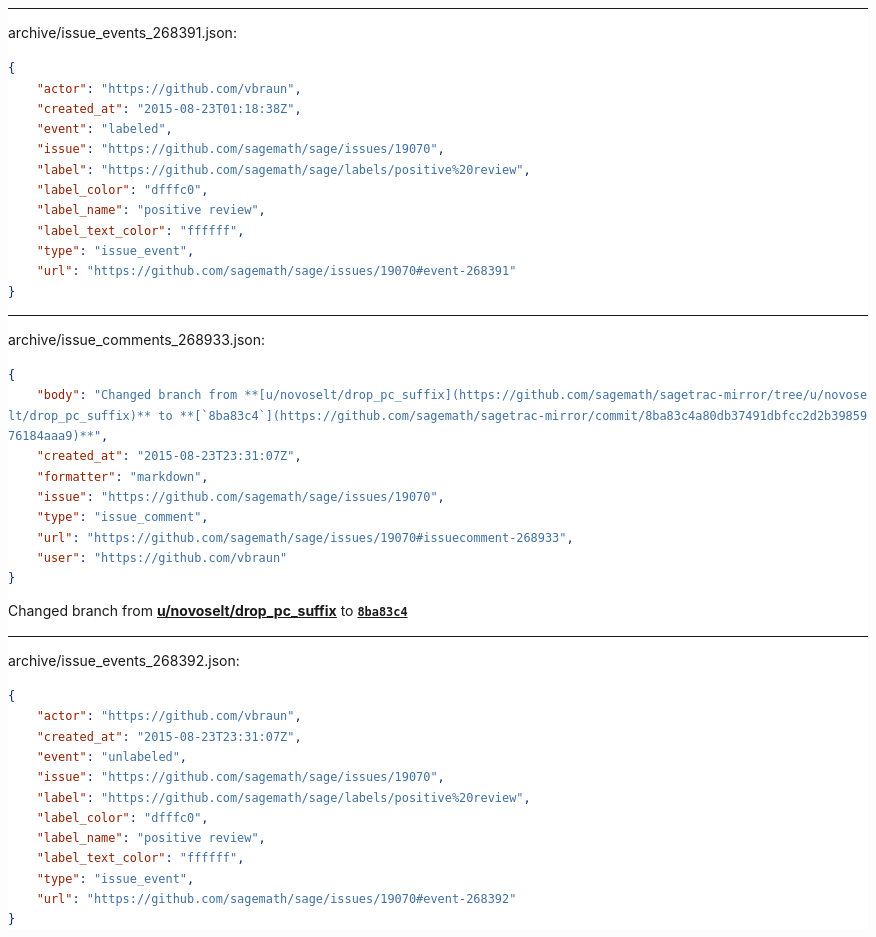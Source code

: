 

---

archive/issue_events_268391.json:
```json
{
    "actor": "https://github.com/vbraun",
    "created_at": "2015-08-23T01:18:38Z",
    "event": "labeled",
    "issue": "https://github.com/sagemath/sage/issues/19070",
    "label": "https://github.com/sagemath/sage/labels/positive%20review",
    "label_color": "dfffc0",
    "label_name": "positive review",
    "label_text_color": "ffffff",
    "type": "issue_event",
    "url": "https://github.com/sagemath/sage/issues/19070#event-268391"
}
```



---

archive/issue_comments_268933.json:
```json
{
    "body": "Changed branch from **[u/novoselt/drop_pc_suffix](https://github.com/sagemath/sagetrac-mirror/tree/u/novoselt/drop_pc_suffix)** to **[`8ba83c4`](https://github.com/sagemath/sagetrac-mirror/commit/8ba83c4a80db37491dbfcc2d2b3985976184aaa9)**",
    "created_at": "2015-08-23T23:31:07Z",
    "formatter": "markdown",
    "issue": "https://github.com/sagemath/sage/issues/19070",
    "type": "issue_comment",
    "url": "https://github.com/sagemath/sage/issues/19070#issuecomment-268933",
    "user": "https://github.com/vbraun"
}
```

Changed branch from **[u/novoselt/drop_pc_suffix](https://github.com/sagemath/sagetrac-mirror/tree/u/novoselt/drop_pc_suffix)** to **[`8ba83c4`](https://github.com/sagemath/sagetrac-mirror/commit/8ba83c4a80db37491dbfcc2d2b3985976184aaa9)**



---

archive/issue_events_268392.json:
```json
{
    "actor": "https://github.com/vbraun",
    "created_at": "2015-08-23T23:31:07Z",
    "event": "unlabeled",
    "issue": "https://github.com/sagemath/sage/issues/19070",
    "label": "https://github.com/sagemath/sage/labels/positive%20review",
    "label_color": "dfffc0",
    "label_name": "positive review",
    "label_text_color": "ffffff",
    "type": "issue_event",
    "url": "https://github.com/sagemath/sage/issues/19070#event-268392"
}
```
